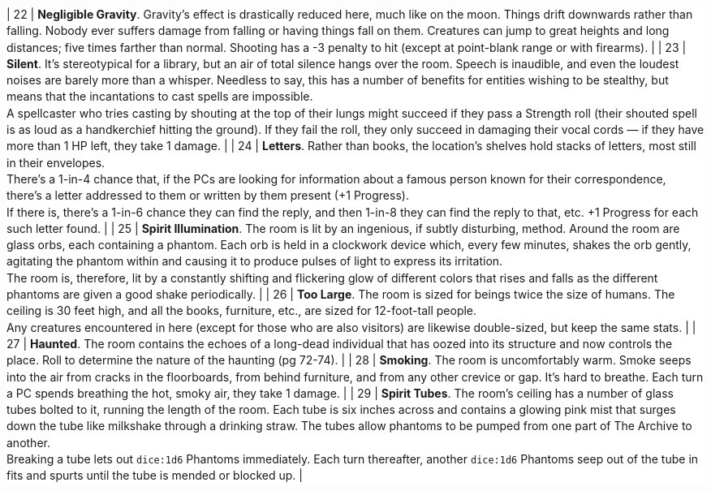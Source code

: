 | 22         | **Negligible Gravity**. Gravity’s effect is drastically reduced here, much like on the moon. Things drift downwards rather than falling. Nobody ever suffers damage from falling or having things fall on them. Creatures can jump to great heights and long distances; five times farther than normal. Shooting has a -3 penalty to hit (except at point-blank range or with firearms).                                                                                                                                                                                                                                                                                      |
| 23         | **Silent**. It’s stereotypical for a library, but an air of total silence hangs over the room. Speech is inaudible, and even the loudest noises are barely more than a whisper. Needless to say, this has a number of benefits for entities wishing to be stealthy, but means that the incantations to cast spells are impossible.<br>A spellcaster who tries casting by shouting at the top of their lungs might succeed if they pass a Strength roll (their shouted spell is as loud as a handkerchief hitting the ground). If they fail the roll, they only succeed in damaging their vocal cords — if they have more than 1 HP left, they take 1 damage.                  |
| 24         | **Letters**. Rather than books, the location’s shelves hold stacks of letters, most still in their envelopes.<br>There’s a 1-in-4 chance that, if the PCs are looking for information about a famous person known for their correspondence, there’s a letter addressed to them or written by them present (+1 Progress).<br>If there is, there’s a 1-in-6 chance they can find the reply, and then 1-in-8 they can find the reply to that, etc. +1 Progress for each such letter found.                                                                                                                                                                                       |
| 25         | **Spirit Illumination**. The room is lit by an ingenious, if subtly disturbing, method. Around the room are glass orbs, each containing a phantom. Each orb is held in a clockwork device which, every few minutes, shakes the orb gently, agitating the phantom within and causing it to produce pulses of light to express its irritation.<br>The room is, therefore, lit by a constantly shifting and flickering glow of different colors that rises and falls as the different phantoms are given a good shake periodically.                                                                                                                                              |
| 26         | **Too Large**. The room is sized for beings twice the size of humans. The ceiling is 30 feet high, and all the books, furniture, etc., are sized for 12-foot-tall people.<br>Any creatures encountered in here (except for those who are also visitors) are likewise double-sized, but keep the same stats.                                                                                                                                                                                                                                                                                                                                                                   |
| 27         | **Haunted**. The room contains the echoes of a long-dead individual that has oozed into its structure and now controls the place. Roll to determine the nature of the haunting (pg 72-74).                                                                                                                                                                                                                                                                                                                                                                                                                                                                                    |
| 28         | **Smoking**. The room is uncomfortably warm. Smoke seeps into the air from cracks in the floorboards, from behind furniture, and from any other crevice or gap. It’s hard to breathe. Each turn a PC spends breathing the hot, smoky air, they take 1 damage.                                                                                                                                                                                                                                                                                                                                                                                                                 |
| 29         | **Spirit Tubes**. The room’s ceiling has a number of glass tubes bolted to it, running the length of the room. Each tube is six inches across and contains a glowing pink mist that surges down the tube like milkshake through a drinking straw. The tubes allow phantoms to be pumped from one part of The Archive to another.<br>Breaking a tube lets out `dice:1d6` Phantoms immediately. Each turn thereafter, another `dice:1d6` Phantoms seep out of the tube in fits and spurts until the tube is mended or blocked up.                                                                                                                                               |